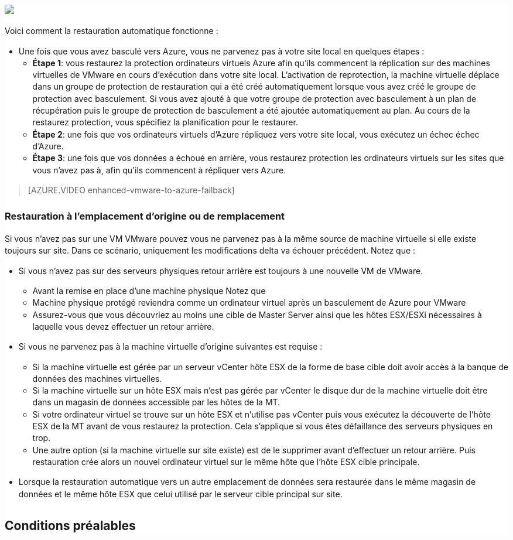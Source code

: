 ![](./media/site-recovery-failback-azure-to-vmware-classic/Failover-Failback.png)

Voici comment la restauration automatique fonctionne :

- Une fois que vous avez basculé vers Azure, vous ne parvenez pas à votre site local en quelques étapes :
    - **Étape 1**: vous restaurez la protection ordinateurs virtuels Azure afin qu’ils commencent la réplication sur des machines virtuelles de VMware en cours d’exécution dans votre site local. L’activation de reprotection, la machine virtuelle déplace dans un groupe de protection de restauration qui a été créé automatiquement lorsque vous avez créé le groupe de protection avec basculement. Si vous avez ajouté à que votre groupe de protection avec basculement à un plan de récupération puis le groupe de protection de basculement a été ajoutée automatiquement au plan.  Au cours de la restaurez protection, vous spécifiez la planification pour le restaurer.
    - **Étape 2**: une fois que vos ordinateurs virtuels d’Azure répliquez vers votre site local, vous exécutez un échec échec d’Azure.
    - **Étape 3**: une fois que vos données a échoué en arrière, vous restaurez protection les ordinateurs virtuels sur les sites que vous n’avez pas à, afin qu’ils commencent à répliquer vers Azure.

> [AZURE.VIDEO enhanced-vmware-to-azure-failback]


### <a name="failback-to-the-original-or-alternate-location"></a>Restauration à l’emplacement d’origine ou de remplacement

Si vous n’avez pas sur une VM VMware pouvez vous ne parvenez pas à la même source de machine virtuelle si elle existe toujours sur site. Dans ce scénario, uniquement les modifications delta va échouer précédent. Notez que :

- Si vous n’avez pas sur des serveurs physiques retour arrière est toujours à une nouvelle VM de VMware.
    - Avant la remise en place d’une machine physique Notez que
    - Machine physique protégé reviendra comme un ordinateur virtuel après un basculement de Azure pour VMware
    - Assurez-vous que vous découvriez au moins une cible de Master Server ainsi que les hôtes ESX/ESXi nécessaires à laquelle vous devez effectuer un retour arrière.
- Si vous ne parvenez pas à la machine virtuelle d’origine suivantes est requise :
    - Si la machine virtuelle est gérée par un serveur vCenter hôte ESX de la forme de base cible doit avoir accès à la banque de données des machines virtuelles.
    - Si la machine virtuelle sur un hôte ESX mais n’est pas gérée par vCenter le disque dur de la machine virtuelle doit être dans un magasin de données accessible par les hôtes de la MT.
    - Si votre ordinateur virtuel se trouve sur un hôte ESX et n’utilise pas vCenter puis vous exécutez la découverte de l’hôte ESX de la MT avant de vous restaurez la protection. Cela s’applique si vous êtes défaillance des serveurs physiques en trop.
    - Une autre option (si la machine virtuelle sur site existe) est de le supprimer avant d’effectuer un retour arrière. Puis restauration crée alors un nouvel ordinateur virtuel sur le même hôte que l’hôte ESX cible principale.
    
- Lorsque la restauration automatique vers un autre emplacement de données sera restaurée dans le même magasin de données et le même hôte ESX que celui utilisé par le serveur cible principal sur site. 


## <a name="prerequisites"></a>Conditions préalables
